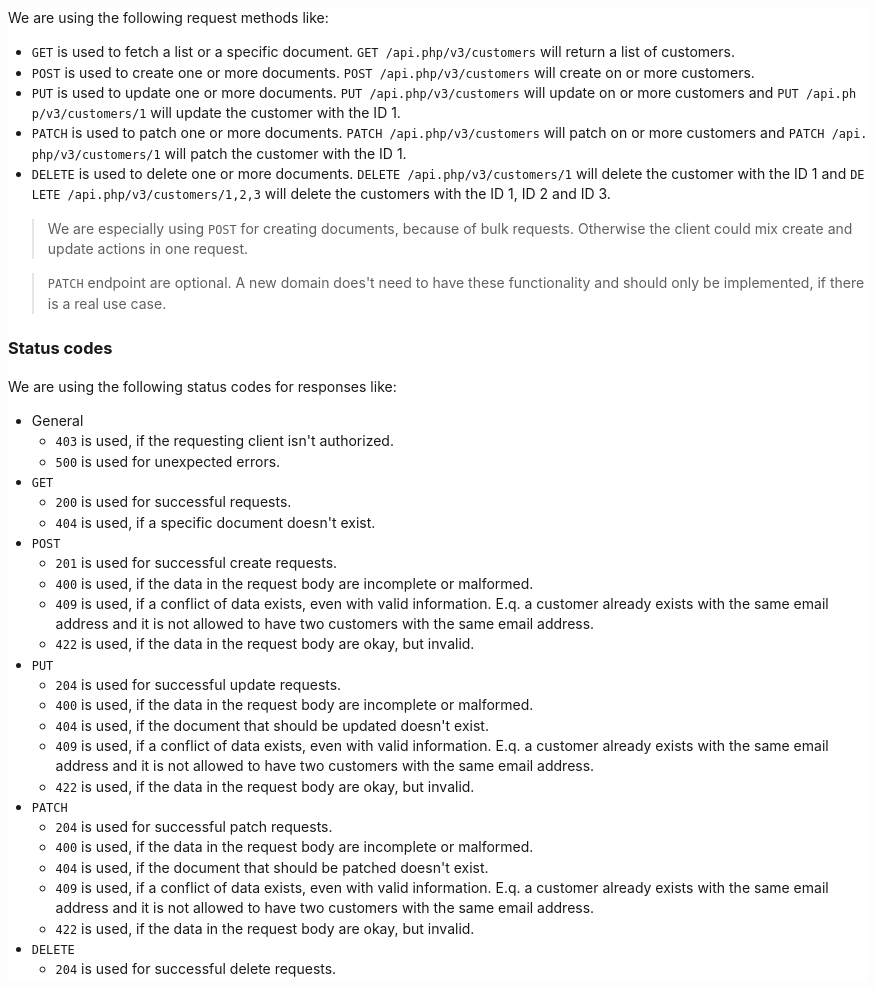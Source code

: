 We are using the following request methods like:

* `GET` is used to fetch a list or a specific document. `GET /api.php/v3/customers` will return a list of customers.
* `POST` is used to create one or more documents. `POST /api.php/v3/customers` will create on or more customers.
* `PUT` is used to update one or more documents. `PUT /api.php/v3/customers` will update on or more customers and
  `PUT /api.php/v3/customers/1` will update the customer with the ID 1.
* `PATCH` is used to patch one or more documents. `PATCH /api.php/v3/customers` will patch on or more customers and
  `PATCH /api.php/v3/customers/1` will patch the customer with the ID 1.
* `DELETE` is used to delete one or more documents. `DELETE /api.php/v3/customers/1` will delete the customer with the
  ID 1 and `DELETE /api.php/v3/customers/1,2,3` will delete the customers with the ID 1, ID 2 and ID 3.

> We are especially using `POST` for creating documents, because of bulk requests. Otherwise the client could mix
> create and update actions in one request.

> `PATCH` endpoint are optional. A new domain does't need to have these functionality and should only be implemented,
> if there is a real use case.

### Status codes

We are using the following status codes for responses like:

* General
    * `403` is used, if the requesting client isn't authorized.
    * `500` is used for unexpected errors.
* `GET`
    * `200` is used for successful requests.
    * `404` is used, if a specific document doesn't exist.
* `POST`
    * `201` is used for successful create requests.
    * `400` is used, if the data in the request body are incomplete or malformed.
    * `409` is used, if a conflict of data exists, even with valid information. E.q. a customer already exists with the
      same email address and it is not allowed to have two customers with the same email address.
    * `422` is used, if the data in the request body are okay, but invalid.
* `PUT`
    * `204` is used for successful update requests.
    * `400` is used, if the data in the request body are incomplete or malformed.
    * `404` is used, if the document that should be updated doesn't exist.
    * `409` is used, if a conflict of data exists, even with valid information. E.q. a customer already exists with the
      same email address and it is not allowed to have two customers with the same email address.
    * `422` is used, if the data in the request body are okay, but invalid.
* `PATCH`
    * `204` is used for successful patch requests.
    * `400` is used, if the data in the request body are incomplete or malformed.
    * `404` is used, if the document that should be patched doesn't exist.
    * `409` is used, if a conflict of data exists, even with valid information. E.q. a customer already exists with the
      same email address and it is not allowed to have two customers with the same email address.
    * `422` is used, if the data in the request body are okay, but invalid.
* `DELETE`
    * `204` is used for successful delete requests.
